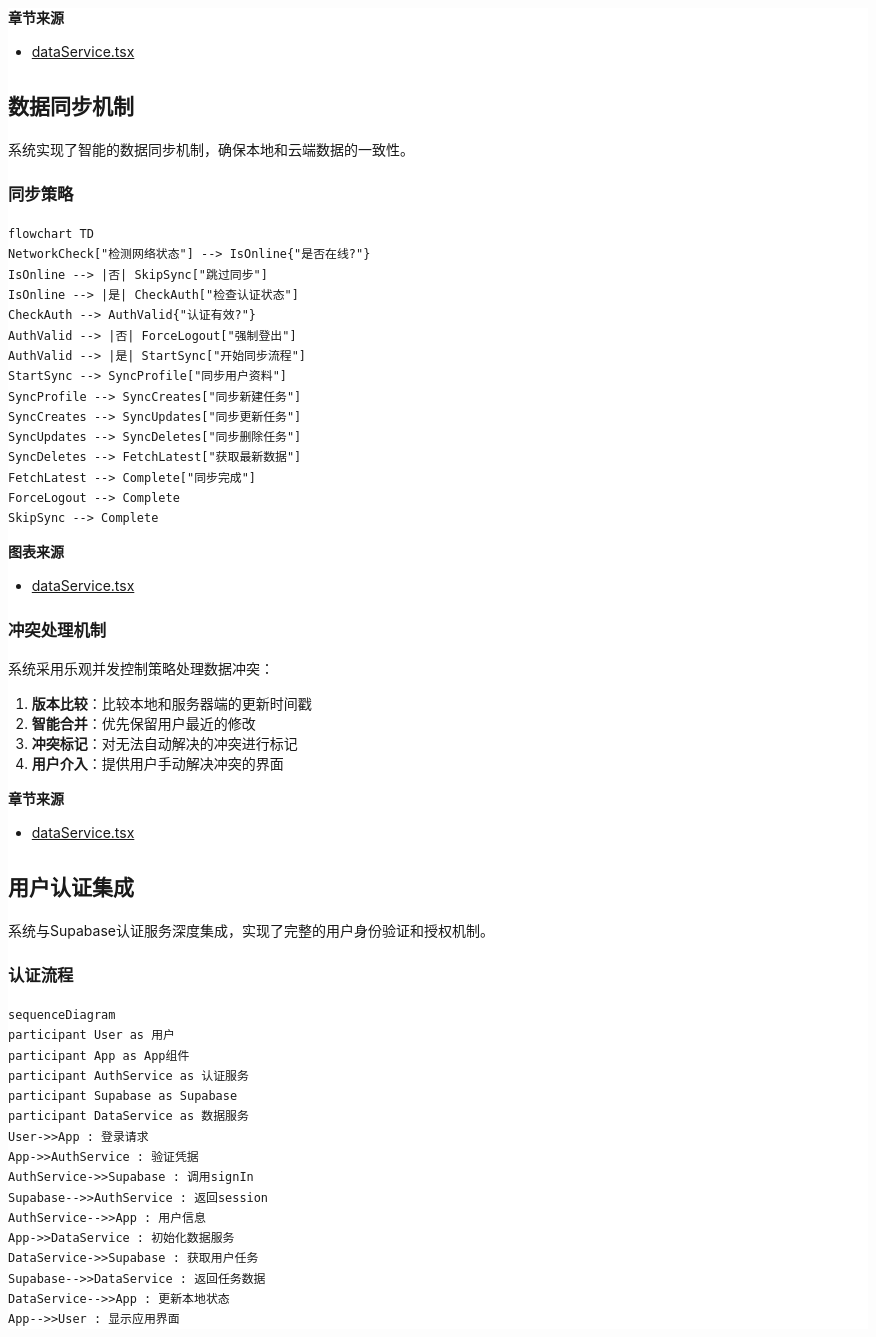 **章节来源**
- [dataService.tsx](file://src/utils/dataService.tsx#L800-L878)

## 数据同步机制

系统实现了智能的数据同步机制，确保本地和云端数据的一致性。

### 同步策略

```mermaid
flowchart TD
NetworkCheck["检测网络状态"] --> IsOnline{"是否在线?"}
IsOnline --> |否| SkipSync["跳过同步"]
IsOnline --> |是| CheckAuth["检查认证状态"]
CheckAuth --> AuthValid{"认证有效?"}
AuthValid --> |否| ForceLogout["强制登出"]
AuthValid --> |是| StartSync["开始同步流程"]
StartSync --> SyncProfile["同步用户资料"]
SyncProfile --> SyncCreates["同步新建任务"]
SyncCreates --> SyncUpdates["同步更新任务"]
SyncUpdates --> SyncDeletes["同步删除任务"]
SyncDeletes --> FetchLatest["获取最新数据"]
FetchLatest --> Complete["同步完成"]
ForceLogout --> Complete
SkipSync --> Complete
```

**图表来源**
- [dataService.tsx](file://src/utils/dataService.tsx#L750-L850)

### 冲突处理机制

系统采用乐观并发控制策略处理数据冲突：

1. **版本比较**：比较本地和服务器端的更新时间戳
2. **智能合并**：优先保留用户最近的修改
3. **冲突标记**：对无法自动解决的冲突进行标记
4. **用户介入**：提供用户手动解决冲突的界面

**章节来源**
- [dataService.tsx](file://src/utils/dataService.tsx#L750-L879)

## 用户认证集成

系统与Supabase认证服务深度集成，实现了完整的用户身份验证和授权机制。

### 认证流程

```mermaid
sequenceDiagram
participant User as 用户
participant App as App组件
participant AuthService as 认证服务
participant Supabase as Supabase
participant DataService as 数据服务
User->>App : 登录请求
App->>AuthService : 验证凭据
AuthService->>Supabase : 调用signIn
Supabase-->>AuthService : 返回session
AuthService-->>App : 用户信息
App->>DataService : 初始化数据服务
DataService->>Supabase : 获取用户任务
Supabase-->>DataService : 返回任务数据
DataService-->>App : 更新本地状态
App-->>User : 显示应用界面
```